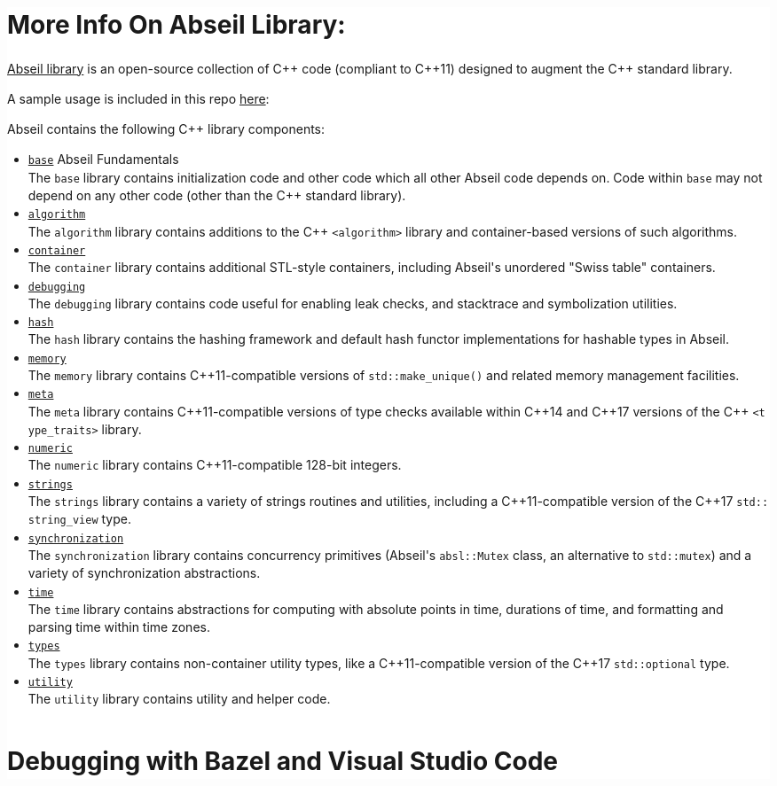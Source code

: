# More Info On Abseil Library:

[Abseil library](https://github.com/abseil/abseil-cpp) is an open-source collection of C++ code (compliant to C++11) designed to augment the C++ standard library.

A sample usage is included in this repo [here](src/main/main_flags_absl.cc):

Abseil contains the following C++ library components:

- [`base`](https://github.com/abseil/abseil-cpp/tree/master/absl/base/) Abseil Fundamentals
  <br /> The `base` library contains initialization code and other code which
  all other Abseil code depends on. Code within `base` may not depend on any
  other code (other than the C++ standard library).
- [`algorithm`](https://github.com/abseil/abseil-cpp/tree/master/absl/algorithm/)
  <br /> The `algorithm` library contains additions to the C++ `<algorithm>`
  library and container-based versions of such algorithms.
- [`container`](https://github.com/abseil/abseil-cpp/tree/master/absl/container/)
  <br /> The `container` library contains additional STL-style containers,
  including Abseil's unordered "Swiss table" containers.
- [`debugging`](https://github.com/abseil/abseil-cpp/tree/master/absl/debugging/)
  <br /> The `debugging` library contains code useful for enabling leak
  checks, and stacktrace and symbolization utilities.
- [`hash`](https://github.com/abseil/abseil-cpp/tree/master/absl/hash/)
  <br /> The `hash` library contains the hashing framework and default hash
  functor implementations for hashable types in Abseil.
- [`memory`](https://github.com/abseil/abseil-cpp/tree/master/absl/memory/)
  <br /> The `memory` library contains C++11-compatible versions of
  `std::make_unique()` and related memory management facilities.
- [`meta`](https://github.com/abseil/abseil-cpp/tree/master/absl/meta/)
  <br /> The `meta` library contains C++11-compatible versions of type checks
  available within C++14 and C++17 versions of the C++ `<type_traits>` library.
- [`numeric`](https://github.com/abseil/abseil-cpp/tree/master/absl/numeric/)
  <br /> The `numeric` library contains C++11-compatible 128-bit integers.
- [`strings`](https://github.com/abseil/abseil-cpp/tree/master/absl/strings/)
  <br /> The `strings` library contains a variety of strings routines and
  utilities, including a C++11-compatible version of the C++17
  `std::string_view` type.
- [`synchronization`](https://github.com/abseil/abseil-cpp/tree/master/absl/synchronization/)
  <br /> The `synchronization` library contains concurrency primitives (Abseil's
  `absl::Mutex` class, an alternative to `std::mutex`) and a variety of
  synchronization abstractions.
- [`time`](https://github.com/abseil/abseil-cpp/tree/master/absl/time/)
  <br /> The `time` library contains abstractions for computing with absolute
  points in time, durations of time, and formatting and parsing time within
  time zones.
- [`types`](https://github.com/abseil/abseil-cpp/tree/master/absl/types/)
  <br /> The `types` library contains non-container utility types, like a
  C++11-compatible version of the C++17 `std::optional` type.
- [`utility`](https://github.com/abseil/abseil-cpp/tree/master/absl/utility/)
  <br /> The `utility` library contains utility and helper code.

# Debugging with Bazel and Visual Studio Code
